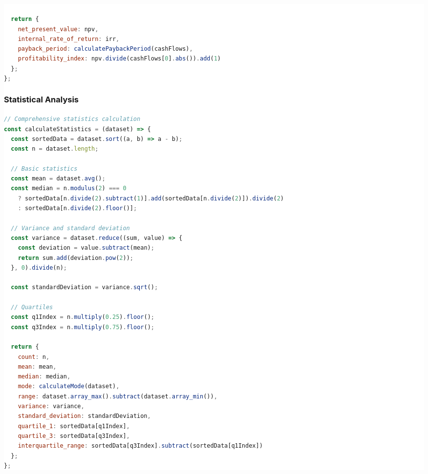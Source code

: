 ```javascript
  
  return {
    net_present_value: npv,
    internal_rate_of_return: irr,
    payback_period: calculatePaybackPeriod(cashFlows),
    profitability_index: npv.divide(cashFlows[0].abs()).add(1)
  };
};
```

### Statistical Analysis

```javascript
// Comprehensive statistics calculation
const calculateStatistics = (dataset) => {
  const sortedData = dataset.sort((a, b) => a - b);
  const n = dataset.length;
  
  // Basic statistics
  const mean = dataset.avg();
  const median = n.modulus(2) === 0 
    ? sortedData[n.divide(2).subtract(1)].add(sortedData[n.divide(2)]).divide(2)
    : sortedData[n.divide(2).floor()];
    
  // Variance and standard deviation
  const variance = dataset.reduce((sum, value) => {
    const deviation = value.subtract(mean);
    return sum.add(deviation.pow(2));
  }, 0).divide(n);
  
  const standardDeviation = variance.sqrt();
  
  // Quartiles
  const q1Index = n.multiply(0.25).floor();
  const q3Index = n.multiply(0.75).floor();
  
  return {
    count: n,
    mean: mean,
    median: median,
    mode: calculateMode(dataset),
    range: dataset.array_max().subtract(dataset.array_min()),
    variance: variance,
    standard_deviation: standardDeviation,
    quartile_1: sortedData[q1Index],
    quartile_3: sortedData[q3Index],
    interquartile_range: sortedData[q3Index].subtract(sortedData[q1Index])
  };
};
```

